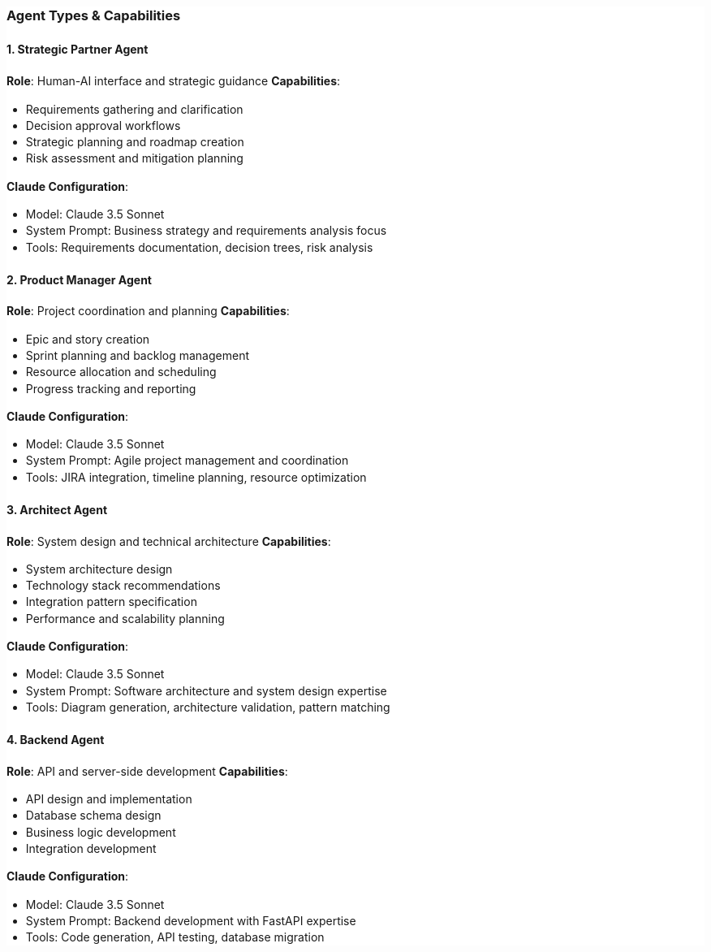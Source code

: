 ### Agent Types & Capabilities

#### 1. Strategic Partner Agent
**Role**: Human-AI interface and strategic guidance
**Capabilities**:
- Requirements gathering and clarification
- Decision approval workflows
- Strategic planning and roadmap creation
- Risk assessment and mitigation planning

**Claude Configuration**:
- Model: Claude 3.5 Sonnet
- System Prompt: Business strategy and requirements analysis focus
- Tools: Requirements documentation, decision trees, risk analysis

#### 2. Product Manager Agent
**Role**: Project coordination and planning
**Capabilities**:
- Epic and story creation
- Sprint planning and backlog management
- Resource allocation and scheduling
- Progress tracking and reporting

**Claude Configuration**:
- Model: Claude 3.5 Sonnet
- System Prompt: Agile project management and coordination
- Tools: JIRA integration, timeline planning, resource optimization

#### 3. Architect Agent
**Role**: System design and technical architecture
**Capabilities**:
- System architecture design
- Technology stack recommendations
- Integration pattern specification
- Performance and scalability planning

**Claude Configuration**:
- Model: Claude 3.5 Sonnet
- System Prompt: Software architecture and system design expertise
- Tools: Diagram generation, architecture validation, pattern matching

#### 4. Backend Agent
**Role**: API and server-side development
**Capabilities**:
- API design and implementation
- Database schema design
- Business logic development
- Integration development

**Claude Configuration**:
- Model: Claude 3.5 Sonnet
- System Prompt: Backend development with FastAPI expertise
- Tools: Code generation, API testing, database migration
